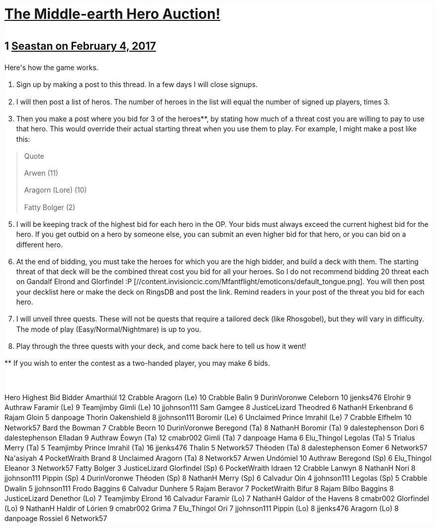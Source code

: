 # [The Middle-earth Hero Auction!](https://community.fantasyflightgames.com/topic/241829-the-middle-earth-hero-auction/)

## 1 [Seastan on February 4, 2017](https://community.fantasyflightgames.com/topic/241829-the-middle-earth-hero-auction/?do=findComment&comment=2625733)

Here's how the game works.

1. Sign up by making a post to this thread. In a few days I will close signups.

2. I will then post a list of heros. The number of heroes in the list will equal the number of signed up players, times 3.

3. Then you make a post where you bid for 3 of the heroes**, by stating how much of a threat cost you are willing to pay to use that hero. This would override their actual starting threat when you use them to play. For example, I might make a post like this:

> Quote
> 
> Arwen (11)
> 
> Aragorn (Lore) (10)
> 
> Fatty Bolger (2)

5. I will be keeping track of the highest bid for each hero in the OP. Your bids must always exceed the current highest bid for the hero. If you get outbid on a hero by someone else, you can submit an even higher bid for that hero, or you can bid on a different hero.

6. At the end of bidding, you must take the heroes for which you are the high bidder, and build a deck with them. The starting threat of that deck will be the combined threat cost you bid for all your heroes. So I do not recommend bidding 20 threat each on Gandalf Elrond and Glorfindel :P [//content.invisioncic.com/Mfantflight/emoticons/default_tongue.png]. You will then post your decklist here or make the deck on RingsDB and post the link. Remind readers in your post of the threat you bid for each hero.

7. I will unveil three quests. These will not be quests that require a tailored deck (like Rhosgobel), but they will vary in difficulty. The mode of play (Easy/Normal/Nightmare) is up to you.

8. Play through the three quests with your deck, and come back here to tell us how it went!

** If you wish to enter the contest as a two-handed player, you may make 6 bids.

 

Hero Highest Bid Bidder Amarthiúl 12 Crabble Aragorn (Le) 10 Crabble Balin 9 DurinVoronwe Celeborn 10 jjenks476 Elrohir 9 Authraw Faramir (Le) 9 Teamjimby Gimli (Le) 10 jjohnson111 Sam Gamgee 8 JusticeLizard Theodred 6 NathanH Erkenbrand 6 Rajam Gloin 5 danpoage Thorin Oakenshield 8 jjohnson111 Boromir (Le) 6 Unclaimed Prince Imrahil (Le) 7 Crabble Elfhelm 10 Network57 Bard the Bowman 7 Crabble Beorn 10 DurinVoronwe Beregond (Ta) 8 NathanH Boromir (Ta) 9 dalestephenson Dori 6 dalestephenson Elladan 9 Authraw Éowyn (Ta) 12 cmabr002 Gimli (Ta) 7 danpoage Hama 6 Elu_Thingol Legolas (Ta) 5 Trialus Merry (Ta) 5 Teamjimby Prince Imrahil (Ta) 16 jjenks476 Thalin 5 Network57 Théoden (Ta) 8 dalestephenson Eomer 6 Network57 Na'asiyah 4 PocketWraith Brand 8 Unclaimed Aragorn (Ta) 8 Network57 Arwen Undómiel 10 Authraw Beregond (Sp) 6 Elu_Thingol Eleanor 3 Network57 Fatty Bolger 3 JusticeLizard Glorfindel (Sp) 6 PocketWraith Idraen 12 Crabble Lanwyn 8 NathanH Nori 8 jjohnson111 Pippin (Sp) 4 DurinVoronwe Théoden (Sp) 8 NathanH Merry (Sp) 6 Calvadur Oin 4 jjohnson111 Legolas (Sp) 5 Crabble Dwalin 5 jjohnson111 Frodo Baggins 6 Calvadur Dunhere 5 Rajam Beravor 7 PocketWraith Bifur 8 Rajam Bilbo Baggins 8 JusticeLizard Denethor (Lo) 7 Teamjimby Elrond 16 Calvadur Faramir (Lo) 7 NathanH Galdor of the Havens 8 cmabr002 Glorfindel (Lo) 9 NathanH Haldir of Lórien 9 cmabr002 Grima 7 Elu_Thingol Ori 7 jjohnson111 Pippin (Lo) 8 jjenks476 Aragorn (Lo) 8 danpoage Rossiel 6 Network57
